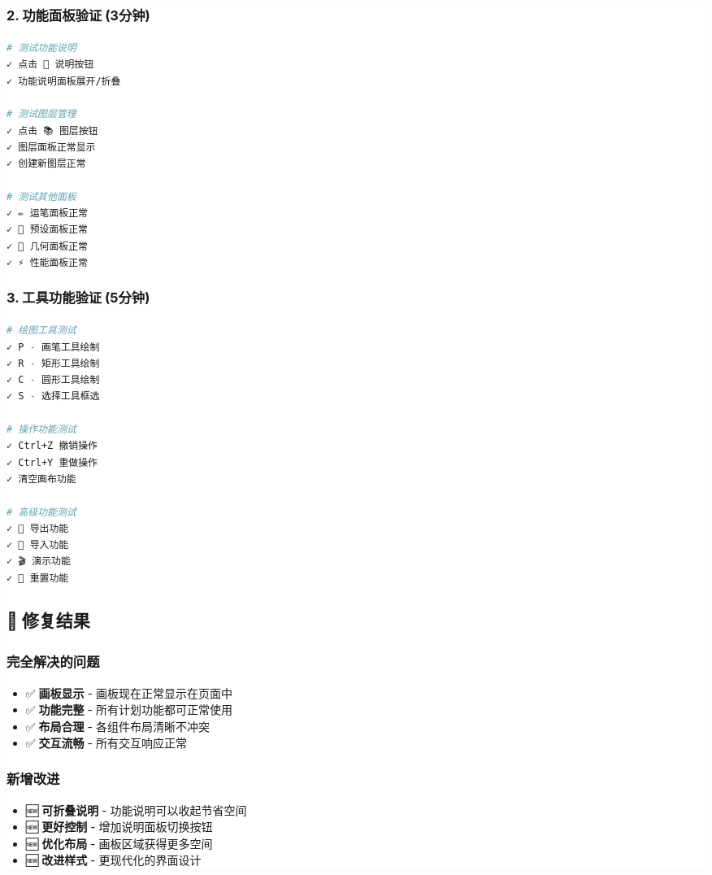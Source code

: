 ### 2. 功能面板验证 (3分钟)
```bash
# 测试功能说明
✓ 点击 📖 说明按钮
✓ 功能说明面板展开/折叠

# 测试图层管理
✓ 点击 📚 图层按钮
✓ 图层面板正常显示
✓ 创建新图层正常

# 测试其他面板
✓ ✏️ 运笔面板正常
✓ 🎨 预设面板正常
✓ 🔷 几何面板正常
✓ ⚡ 性能面板正常
```

### 3. 工具功能验证 (5分钟)
```bash
# 绘图工具测试
✓ P - 画笔工具绘制
✓ R - 矩形工具绘制
✓ C - 圆形工具绘制
✓ S - 选择工具框选

# 操作功能测试
✓ Ctrl+Z 撤销操作
✓ Ctrl+Y 重做操作
✓ 清空画布功能

# 高级功能测试
✓ 💾 导出功能
✓ 📁 导入功能
✓ 🎬 演示功能
✓ 🔄 重置功能
```

## 🎉 修复结果

### 完全解决的问题
- ✅ **画板显示** - 画板现在正常显示在页面中
- ✅ **功能完整** - 所有计划功能都可正常使用
- ✅ **布局合理** - 各组件布局清晰不冲突
- ✅ **交互流畅** - 所有交互响应正常

### 新增改进
- 🆕 **可折叠说明** - 功能说明可以收起节省空间
- 🆕 **更好控制** - 增加说明面板切换按钮
- 🆕 **优化布局** - 画板区域获得更多空间
- 🆕 **改进样式** - 更现代化的界面设计
